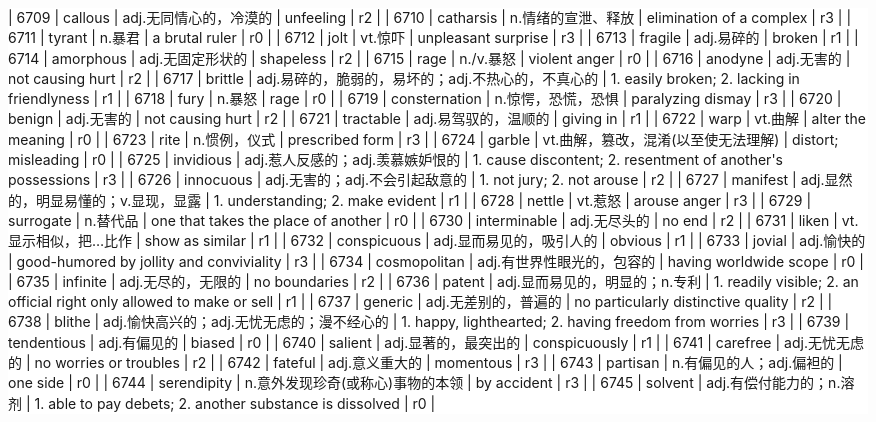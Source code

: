 | 6709 | callous         | adj.无同情心的，冷漠的                             | unfeeling                                                             | r2    |
| 6710 | catharsis       | n.情绪的宣泄、释放                                 | elimination of a complex                                              | r3    |
| 6711 | tyrant          | n.暴君                                             | a brutal ruler                                                        | r0    |
| 6712 | jolt            | vt.惊吓                                            | unpleasant surprise                                                   | r3    |
| 6713 | fragile         | adj.易碎的                                         | broken                                                                | r1    |
| 6714 | amorphous       | adj.无固定形状的                                   | shapeless                                                             | r2    |
| 6715 | rage            | n./v.暴怒                                          | violent anger                                                         | r0    |
| 6716 | anodyne         | adj.无害的                                         | not causing hurt                                                      | r2    |
| 6717 | brittle         | adj.易碎的，脆弱的，易坏的；adj.不热心的，不真心的 | 1. easily broken; 2. lacking in friendlyness                          | r1    |
| 6718 | fury            | n.暴怒                                             | rage                                                                  | r0    |
| 6719 | consternation   | n.惊愕，恐慌，恐惧                                 | paralyzing dismay                                                     | r3    |
| 6720 | benign          | adj.无害的                                         | not causing hurt                                                      | r2    |
| 6721 | tractable       | adj.易驾驭的，温顺的                               | giving in                                                             | r1    |
| 6722 | warp            | vt.曲解                                            | alter the meaning                                                     | r0    |
| 6723 | rite            | n.惯例，仪式                                       | prescribed form                                                       | r3    |
| 6724 | garble          | vt.曲解，篡改，混淆(以至使无法理解)                | distort; misleading                                                   | r0    |
| 6725 | invidious       | adj.惹人反感的；adj.羡慕嫉妒恨的                   | 1. cause discontent; 2. resentment of another's possessions           | r3    |
| 6726 | innocuous       | adj.无害的；adj.不会引起敌意的                     | 1. not jury; 2. not arouse                                            | r2    |
| 6727 | manifest        | adj.显然的，明显易懂的；v.显现，显露               | 1. understanding; 2. make evident                                     | r1    |
| 6728 | nettle          | vt.惹怒                                            | arouse anger                                                          | r3    |
| 6729 | surrogate       | n.替代品                                           | one that takes the place of another                                   | r0    |
| 6730 | interminable    | adj.无尽头的                                       | no end                                                                | r2    |
| 6731 | liken           | vt.显示相似，把…比作                               | show as similar                                                       | r1    |
| 6732 | conspicuous     | adj.显而易见的，吸引人的                           | obvious                                                               | r1    |
| 6733 | jovial          | adj.愉快的                                         | good-humored by jollity and conviviality                              | r3    |
| 6734 | cosmopolitan    | adj.有世界性眼光的，包容的                         | having worldwide scope                                                | r0    |
| 6735 | infinite        | adj.无尽的，无限的                                 | no boundaries                                                         | r2    |
| 6736 | patent          | adj.显而易见的，明显的；n.专利                     | 1. readily visible; 2. an official right only allowed to make or sell | r1    |
| 6737 | generic         | adj.无差别的，普遍的                               | no particularly distinctive quality                                   | r2    |
| 6738 | blithe          | adj.愉快高兴的；adj.无忧无虑的；漫不经心的         | 1. happy, lighthearted; 2. having freedom from worries                | r3    |
| 6739 | tendentious     | adj.有偏见的                                       | biased                                                                | r0    |
| 6740 | salient         | adj.显著的，最突出的                               | conspicuously                                                         | r1    |
| 6741 | carefree        | adj.无忧无虑的                                     | no worries or troubles                                                | r2    |
| 6742 | fateful         | adj.意义重大的                                     | momentous                                                             | r3    |
| 6743 | partisan        | n.有偏见的人；adj.偏袒的                           | one side                                                              | r0    |
| 6744 | serendipity     | n.意外发现珍奇(或称心)事物的本领                   | by accident                                                           | r3    |
| 6745 | solvent         | adj.有偿付能力的；n.溶剂                           | 1. able to pay debets; 2. another substance is dissolved              | r0    |